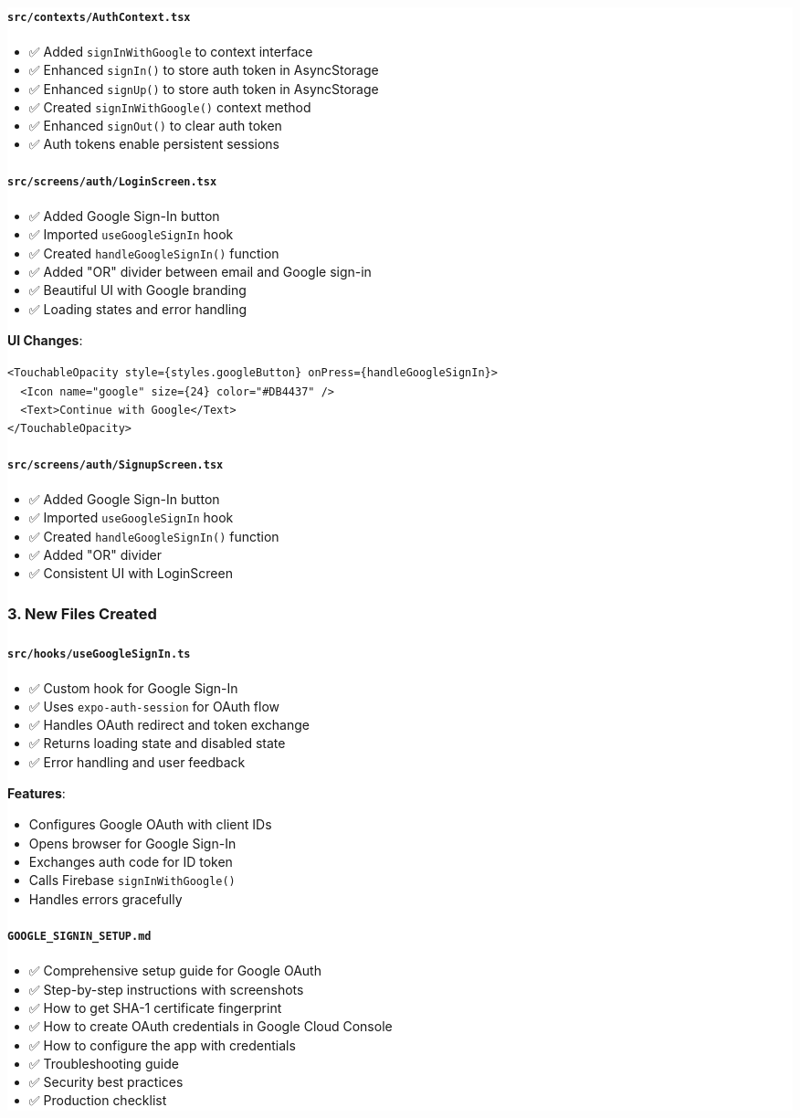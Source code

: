 #### `src/contexts/AuthContext.tsx`
- ✅ Added `signInWithGoogle` to context interface
- ✅ Enhanced `signIn()` to store auth token in AsyncStorage
- ✅ Enhanced `signUp()` to store auth token in AsyncStorage
- ✅ Created `signInWithGoogle()` context method
- ✅ Enhanced `signOut()` to clear auth token
- ✅ Auth tokens enable persistent sessions

#### `src/screens/auth/LoginScreen.tsx`
- ✅ Added Google Sign-In button
- ✅ Imported `useGoogleSignIn` hook
- ✅ Created `handleGoogleSignIn()` function
- ✅ Added "OR" divider between email and Google sign-in
- ✅ Beautiful UI with Google branding
- ✅ Loading states and error handling

**UI Changes**:
```tsx
<TouchableOpacity style={styles.googleButton} onPress={handleGoogleSignIn}>
  <Icon name="google" size={24} color="#DB4437" />
  <Text>Continue with Google</Text>
</TouchableOpacity>
```

#### `src/screens/auth/SignupScreen.tsx`
- ✅ Added Google Sign-In button
- ✅ Imported `useGoogleSignIn` hook
- ✅ Created `handleGoogleSignIn()` function
- ✅ Added "OR" divider
- ✅ Consistent UI with LoginScreen

### 3. **New Files Created**

#### `src/hooks/useGoogleSignIn.ts`
- ✅ Custom hook for Google Sign-In
- ✅ Uses `expo-auth-session` for OAuth flow
- ✅ Handles OAuth redirect and token exchange
- ✅ Returns loading state and disabled state
- ✅ Error handling and user feedback

**Features**:
- Configures Google OAuth with client IDs
- Opens browser for Google Sign-In
- Exchanges auth code for ID token
- Calls Firebase `signInWithGoogle()`
- Handles errors gracefully

#### `GOOGLE_SIGNIN_SETUP.md`
- ✅ Comprehensive setup guide for Google OAuth
- ✅ Step-by-step instructions with screenshots
- ✅ How to get SHA-1 certificate fingerprint
- ✅ How to create OAuth credentials in Google Cloud Console
- ✅ How to configure the app with credentials
- ✅ Troubleshooting guide
- ✅ Security best practices
- ✅ Production checklist
